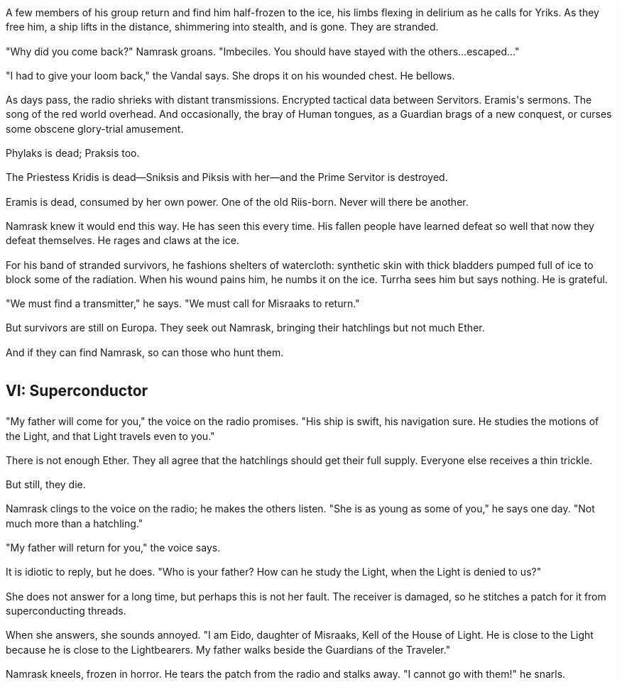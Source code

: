 A few members of his group return and find him half-frozen to the ice, his limbs flexing in delirium as he calls for Yriks. As they free him, a ship lifts in the distance, shimmering into stealth, and is gone. They are stranded.

"Why did you come back?" Namrask groans. "Imbeciles. You should have stayed with the others…escaped…"

"I had to give your loom back," the Vandal says. She drops it on his wounded chest. He bellows.

As days pass, the radio shrieks with distant transmissions. Encrypted tactical data between Servitors. Eramis's sermons. The song of the red world overhead. And occasionally, the bray of Human tongues, as a Guardian brags of a new conquest, or curses some obscene glory-trial amusement.

Phylaks is dead; Praksis too. 

The Priestess Kridis is dead—Sniksis and Piksis with her—and the Prime Servitor is destroyed.

Eramis is dead, consumed by her own power. One of the old Riis-born. Never will there be another.

Namrask knew it would end this way. He has seen this every time. His fallen people have learned defeat so well that now they defeat themselves. He rages and claws at the ice.

For his band of stranded survivors, he fashions shelters of watercloth: synthetic skin with thick bladders pumped full of ice to block some of the radiation. When his wound pains him, he numbs it on the ice. Turrha sees him but says nothing. He is grateful. 

"We must find a transmitter," he says. "We must call for Misraaks to return."

But survivors are still on Europa. They seek out Namrask, bringing their hatchlings but not much Ether. 

And if they can find Namrask, so can those who hunt them.

## VI: Superconductor

"My father will come for you," the voice on the radio promises. "His ship is swift, his navigation sure. He studies the motions of the Light, and that Light travels even to you."

There is not enough Ether. They all agree that the hatchlings should get their full supply. Everyone else receives a thin trickle.

But still, they die.

Namrask clings to the voice on the radio; he makes the others listen. "She is as young as some of you," he says one day. "Not much more than a hatchling."

"My father will return for you," the voice says. 

It is idiotic to reply, but he does. "Who is your father? How can he study the Light, when the Light is denied to us?"

She does not answer for a long time, but perhaps this is not her fault. The receiver is damaged, so he stitches a patch for it from superconducting threads.

When she answers, she sounds annoyed. "I am Eido, daughter of Misraaks, Kell of the House of Light. He is close to the Light because he is close to the Lightbearers. My father walks beside the Guardians of the Traveler."

Namrask kneels, frozen in horror. He tears the patch from the radio and stalks away. "I cannot go with them!" he snarls.
